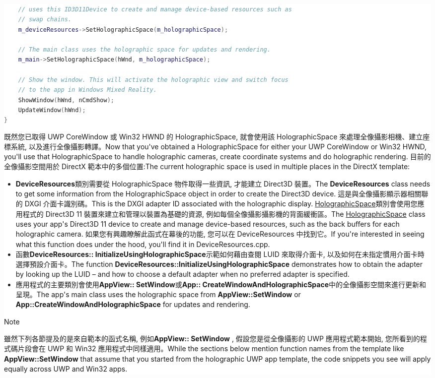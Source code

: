 ```cpp
    // uses this ID3D11Device to create and manage device-based resources such as
    // swap chains.
    m_deviceResources->SetHolographicSpace(m_holographicSpace);

    // The main class uses the holographic space for updates and rendering.
    m_main->SetHolographicSpace(hWnd, m_holographicSpace);

    // Show the window. This will activate the holographic view and switch focus
    // to the app in Windows Mixed Reality.
    ShowWindow(hWnd, nCmdShow);
    UpdateWindow(hWnd);
}
```

<span data-ttu-id="424c0-116">既然您已取得 UWP CoreWindow 或 Win32 HWND 的 HolographicSpace, 就會使用該 HolographicSpace 來處理全像攝影相機、建立座標系統, 以及進行全像攝影轉譯。</span><span class="sxs-lookup"><span data-stu-id="424c0-116">Now that you've obtained a HolographicSpace for either your UWP CoreWindow or Win32 HWND, you'll use that HolographicSpace to handle holographic cameras, create coordinate systems and do holographic rendering.</span></span> <span data-ttu-id="424c0-117">目前的全像攝影空間用於 DirectX 範本中的多個位置:</span><span class="sxs-lookup"><span data-stu-id="424c0-117">The current holographic space is used in multiple places in the DirectX template:</span></span>
* <span data-ttu-id="424c0-118">**DeviceResources**類別需要從 HolographicSpace 物件取得一些資訊, 才能建立 Direct3D 裝置。</span><span class="sxs-lookup"><span data-stu-id="424c0-118">The **DeviceResources** class needs to get some information from the HolographicSpace object in order to create the Direct3D device.</span></span> <span data-ttu-id="424c0-119">這是與全像攝影顯示器相關聯的 DXGI 介面卡識別碼。</span><span class="sxs-lookup"><span data-stu-id="424c0-119">This is the DXGI adapter ID associated with the holographic display.</span></span> <span data-ttu-id="424c0-120"><a href="https://docs.microsoft.com/uwp/api/windows.graphics.holographic.holographicspace" target="_blank">HolographicSpace</a>類別會使用您應用程式的 Direct3D 11 裝置來建立和管理以裝置為基礎的資源, 例如每個全像攝影攝影機的背面緩衝區。</span><span class="sxs-lookup"><span data-stu-id="424c0-120">The <a href="https://docs.microsoft.com/uwp/api/windows.graphics.holographic.holographicspace" target="_blank">HolographicSpace</a> class uses your app's Direct3D 11 device to create and manage device-based resources, such as the back buffers for each holographic camera.</span></span> <span data-ttu-id="424c0-121">如果您有興趣瞭解此函式在幕後的功能, 您可以在 DeviceResources 中找到它。</span><span class="sxs-lookup"><span data-stu-id="424c0-121">If you're interested in seeing what this function does under the hood, you'll find it in DeviceResources.cpp.</span></span>
* <span data-ttu-id="424c0-122">函數**DeviceResources:: InitializeUsingHolographicSpace**示範如何藉由查閱 LUID 來取得介面卡, 以及如何在未指定慣用介面卡時選擇預設介面卡。</span><span class="sxs-lookup"><span data-stu-id="424c0-122">The function **DeviceResources::InitializeUsingHolographicSpace** demonstrates how to obtain the adapter by looking up the LUID – and how to choose a default adapter when no preferred adapter is specified.</span></span>
* <span data-ttu-id="424c0-123">應用程式的主要類別會使用**AppView:: SetWindow**或**App:: CreateWindowAndHolographicSpace**中的全像攝影空間來進行更新和呈現。</span><span class="sxs-lookup"><span data-stu-id="424c0-123">The app's main class uses the holographic space from **AppView::SetWindow** or **App::CreateWindowAndHolographicSpace** for updates and rendering.</span></span>

>[!NOTE]
><span data-ttu-id="424c0-124">雖然下列各節提及的是來自範本的函式名稱, 例如**AppView:: SetWindow** , 假設您是從全像攝影的 UWP 應用程式範本開始, 您所看到的程式碼片段會在 UWP 和 Win32 應用程式中同樣適用。</span><span class="sxs-lookup"><span data-stu-id="424c0-124">While the sections below mention function names from the template like **AppView::SetWindow** that assume that you started from the holographic UWP app template, the code snippets you see will apply equally across UWP and Win32 apps.</span></span>
